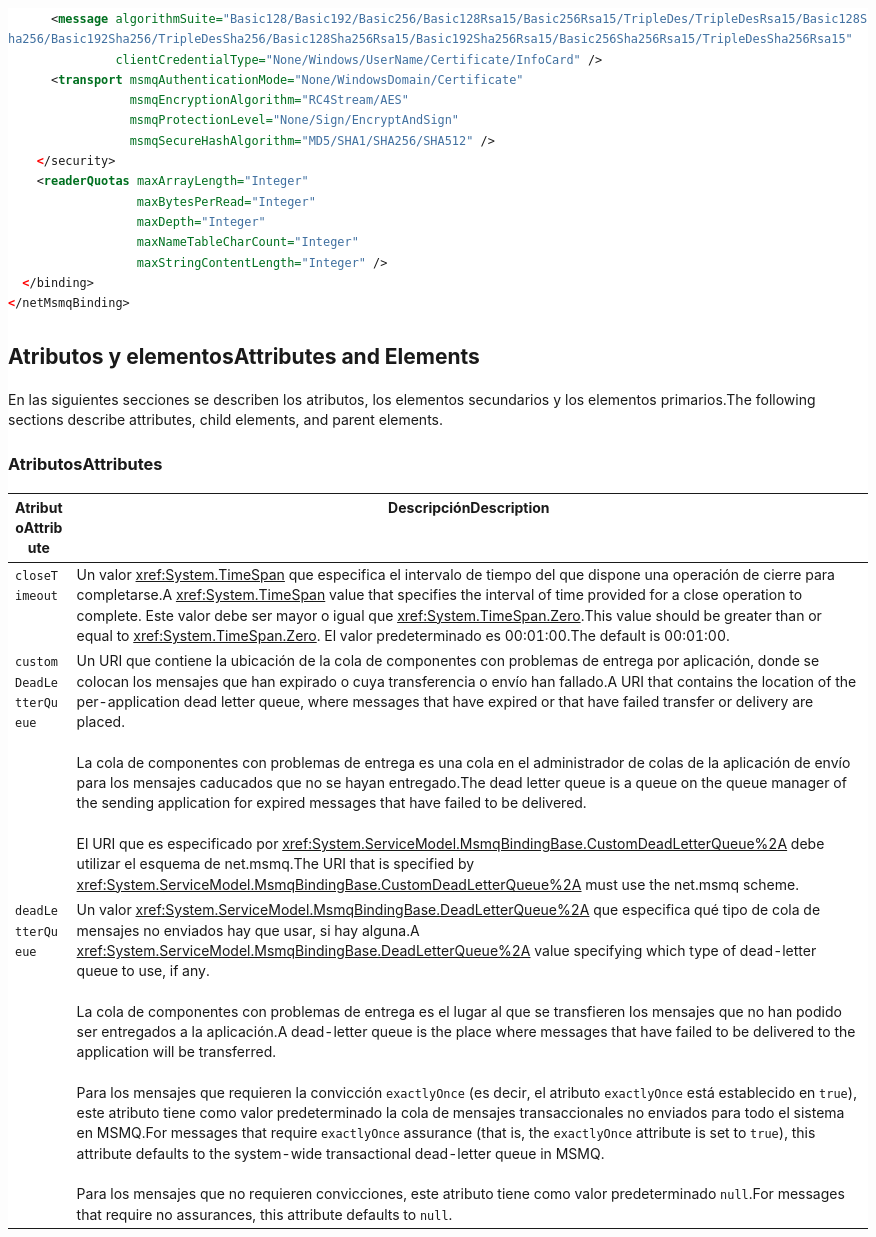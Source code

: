 ```xml  
      <message algorithmSuite="Basic128/Basic192/Basic256/Basic128Rsa15/Basic256Rsa15/TripleDes/TripleDesRsa15/Basic128Sha256/Basic192Sha256/TripleDesSha256/Basic128Sha256Rsa15/Basic192Sha256Rsa15/Basic256Sha256Rsa15/TripleDesSha256Rsa15"
               clientCredentialType="None/Windows/UserName/Certificate/InfoCard" />
      <transport msmqAuthenticationMode="None/WindowsDomain/Certificate"
                 msmqEncryptionAlgorithm="RC4Stream/AES"
                 msmqProtectionLevel="None/Sign/EncryptAndSign"
                 msmqSecureHashAlgorithm="MD5/SHA1/SHA256/SHA512" />
    </security>
    <readerQuotas maxArrayLength="Integer"
                  maxBytesPerRead="Integer"
                  maxDepth="Integer"
                  maxNameTableCharCount="Integer"
                  maxStringContentLength="Integer" />
  </binding>
</netMsmqBinding>
```  
  
## <a name="attributes-and-elements"></a><span data-ttu-id="97d68-108">Atributos y elementos</span><span class="sxs-lookup"><span data-stu-id="97d68-108">Attributes and Elements</span></span>  
 <span data-ttu-id="97d68-109">En las siguientes secciones se describen los atributos, los elementos secundarios y los elementos primarios.</span><span class="sxs-lookup"><span data-stu-id="97d68-109">The following sections describe attributes, child elements, and parent elements.</span></span>  
  
### <a name="attributes"></a><span data-ttu-id="97d68-110">Atributos</span><span class="sxs-lookup"><span data-stu-id="97d68-110">Attributes</span></span>  
  
|<span data-ttu-id="97d68-111">Atributo</span><span class="sxs-lookup"><span data-stu-id="97d68-111">Attribute</span></span>|<span data-ttu-id="97d68-112">Descripción</span><span class="sxs-lookup"><span data-stu-id="97d68-112">Description</span></span>|  
|---------------|-----------------|  
|`closeTimeout`|<span data-ttu-id="97d68-113">Un valor <xref:System.TimeSpan> que especifica el intervalo de tiempo del que dispone una operación de cierre para completarse.</span><span class="sxs-lookup"><span data-stu-id="97d68-113">A <xref:System.TimeSpan> value that specifies the interval of time provided for a close operation to complete.</span></span> <span data-ttu-id="97d68-114">Este valor debe ser mayor o igual que <xref:System.TimeSpan.Zero>.</span><span class="sxs-lookup"><span data-stu-id="97d68-114">This value should be greater than or equal to <xref:System.TimeSpan.Zero>.</span></span> <span data-ttu-id="97d68-115">El valor predeterminado es 00:01:00.</span><span class="sxs-lookup"><span data-stu-id="97d68-115">The default is 00:01:00.</span></span>|  
|`customDeadLetterQueue`|<span data-ttu-id="97d68-116">Un URI que contiene la ubicación de la cola de componentes con problemas de entrega por aplicación, donde se colocan los mensajes que han expirado o cuya transferencia o envío han fallado.</span><span class="sxs-lookup"><span data-stu-id="97d68-116">A URI that contains the location of the per-application dead letter queue, where messages that have expired or that have failed transfer or delivery are placed.</span></span><br /><br /> <span data-ttu-id="97d68-117">La cola de componentes con problemas de entrega es una cola en el administrador de colas de la aplicación de envío para los mensajes caducados que no se hayan entregado.</span><span class="sxs-lookup"><span data-stu-id="97d68-117">The dead letter queue is a queue on the queue manager of the sending application for expired messages that have failed to be delivered.</span></span><br /><br /> <span data-ttu-id="97d68-118">El URI que es especificado por <xref:System.ServiceModel.MsmqBindingBase.CustomDeadLetterQueue%2A> debe utilizar el esquema de net.msmq.</span><span class="sxs-lookup"><span data-stu-id="97d68-118">The URI that is specified by <xref:System.ServiceModel.MsmqBindingBase.CustomDeadLetterQueue%2A> must use the net.msmq scheme.</span></span>|  
|`deadLetterQueue`|<span data-ttu-id="97d68-119">Un valor <xref:System.ServiceModel.MsmqBindingBase.DeadLetterQueue%2A> que especifica qué tipo de cola de mensajes no enviados hay que usar, si hay alguna.</span><span class="sxs-lookup"><span data-stu-id="97d68-119">A <xref:System.ServiceModel.MsmqBindingBase.DeadLetterQueue%2A> value specifying which type of dead-letter queue to use, if any.</span></span><br /><br /> <span data-ttu-id="97d68-120">La cola de componentes con problemas de entrega es el lugar al que se transfieren los mensajes que no han podido ser entregados a la aplicación.</span><span class="sxs-lookup"><span data-stu-id="97d68-120">A dead-letter queue is the place where messages that have failed to be delivered to the application will be transferred.</span></span><br /><br /> <span data-ttu-id="97d68-121">Para los mensajes que requieren la convicción `exactlyOnce` (es decir, el atributo `exactlyOnce` está establecido en `true`), este atributo tiene como valor predeterminado la cola de mensajes transaccionales no enviados para todo el sistema en MSMQ.</span><span class="sxs-lookup"><span data-stu-id="97d68-121">For messages that require `exactlyOnce` assurance (that is, the `exactlyOnce` attribute is set to `true`), this attribute defaults to the system-wide transactional dead-letter queue in MSMQ.</span></span><br /><br /> <span data-ttu-id="97d68-122">Para los mensajes que no requieren convicciones, este atributo tiene como valor predeterminado `null`.</span><span class="sxs-lookup"><span data-stu-id="97d68-122">For messages that require no assurances, this attribute defaults to `null`.</span></span>|  